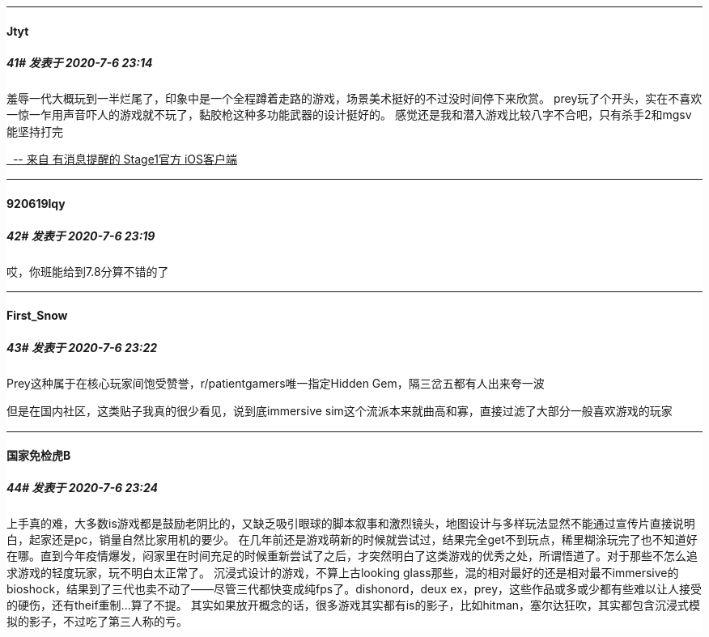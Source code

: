 





*****

####  Jtyt  
##### 41#       发表于 2020-7-6 23:14




羞辱一代大概玩到一半烂尾了，印象中是一个全程蹲着走路的游戏，场景美术挺好的不过没时间停下来欣赏。
prey玩了个开头，实在不喜欢一惊一乍用声音吓人的游戏就不玩了，黏胶枪这种多功能武器的设计挺好的。
感觉还是我和潜入游戏比较八字不合吧，只有杀手2和mgsv能坚持打完

[  -- 来自 有消息提醒的 Stage1官方 iOS客户端](https://itunes.apple.com/fi/app/saraba1st/id1221237470?mt=8)







*****

####  920619lqy  
##### 42#       发表于 2020-7-6 23:19




哎，你班能给到7.8分算不错的了







*****

####  First_Snow  
##### 43#       发表于 2020-7-6 23:22




Prey这种属于在核心玩家间饱受赞誉，r/patientgamers唯一指定Hidden Gem，隔三岔五都有人出来夸一波


但是在国内社区，这类贴子我真的很少看见，说到底immersive sim这个流派本来就曲高和寡，直接过滤了大部分一般喜欢游戏的玩家







*****

####  国家免检虎B  
##### 44#       发表于 2020-7-6 23:24




上手真的难，大多数is游戏都是鼓励老阴比的，又缺乏吸引眼球的脚本叙事和激烈镜头，地图设计与多样玩法显然不能通过宣传片直接说明白，起家还是pc，销量自然比家用机的要少。
在几年前还是游戏萌新的时候就尝试过，结果完全get不到玩点，稀里糊涂玩完了也不知道好在哪。直到今年疫情爆发，闷家里在时间充足的时候重新尝试了之后，才突然明白了这类游戏的优秀之处，所谓悟道了。对于那些不怎么追求游戏的轻度玩家，玩不明白太正常了。
沉浸式设计的游戏，不算上古looking glass那些，混的相对最好的还是相对最不immersive的bioshock，结果到了三代也卖不动了——尽管三代都快变成纯fps了。dishonord，deux ex，prey，这些作品或多或少都有些难以让人接受的硬伤，还有theif重制...算了不提。
其实如果放开概念的话，很多游戏其实都有is的影子，比如hitman，塞尔达狂吹，其实都包含沉浸式模拟的影子，不过吃了第三人称的亏。
